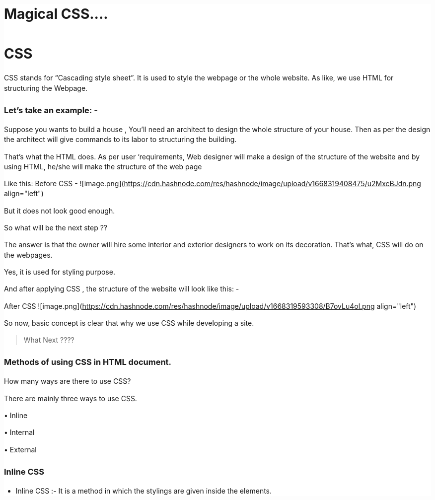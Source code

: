 # Magical CSS....

# CSS

  CSS stands for “Cascading style sheet”. It is used to style the webpage or the whole website.
  As like, we use HTML for structuring the Webpage.

### Let’s take an example: - 
Suppose you wants to build a house , You’ll need an architect to design the whole structure of your house.
Then as per the design the architect will give commands to its labor to structuring the building. 

That’s what the HTML does. As per user ‘requirements, Web designer will make a design of the structure of the website and by using HTML, he/she will make the structure of the web page

Like this:  Before CSS -  ![image.png](https://cdn.hashnode.com/res/hashnode/image/upload/v1668319408475/u2MxcBJdn.png align="left")

But it does not look good enough.

So what will be the next step ??


The answer is that the owner will hire some interior and exterior designers to work on its decoration.
That’s what, CSS will do on the webpages.

Yes, it is used for styling purpose. 

And after applying CSS , the structure of the website will look like this: -

After CSS 
![image.png](https://cdn.hashnode.com/res/hashnode/image/upload/v1668319593308/B7ovLu4ol.png align="left")


So now, basic concept is clear that why we use CSS while developing a site.


> What Next ???? 

### Methods of using CSS in HTML document.

How many ways are there to use CSS?

There are mainly three ways to use CSS.

•	Inline

•	Internal

•	External


### Inline CSS
-  Inline CSS :- It is a method in which the stylings are given inside the elements.
